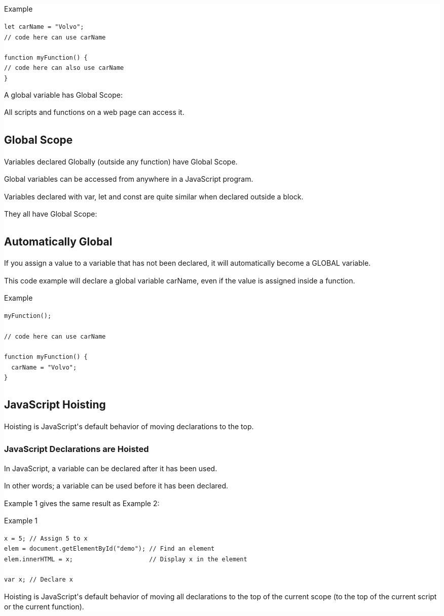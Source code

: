 Example
```
let carName = "Volvo";
// code here can use carName

function myFunction() {
// code here can also use carName
}
```
A global variable has Global Scope:

All scripts and functions on a web page can access it. 

## Global Scope
Variables declared Globally (outside any function) have Global Scope.

Global variables can be accessed from anywhere in a JavaScript program.

Variables declared with var, let and const are quite similar when declared outside a block.

They all have Global Scope:

## Automatically Global
If you assign a value to a variable that has not been declared, it will automatically become a GLOBAL variable.

This code example will declare a global variable carName, even if the value is assigned inside a function.

Example
```
myFunction();

// code here can use carName

function myFunction() {
  carName = "Volvo";
}
```
## JavaScript Hoisting
Hoisting is JavaScript's default behavior of moving declarations to the top.

### JavaScript Declarations are Hoisted
In JavaScript, a variable can be declared after it has been used.

In other words; a variable can be used before it has been declared.

Example 1 gives the same result as Example 2:

Example 1
```
x = 5; // Assign 5 to x
elem = document.getElementById("demo"); // Find an element
elem.innerHTML = x;                     // Display x in the element

var x; // Declare x

```
Hoisting is JavaScript's default behavior of moving all declarations to the top of the current scope (to the top of the current script or the current function).
